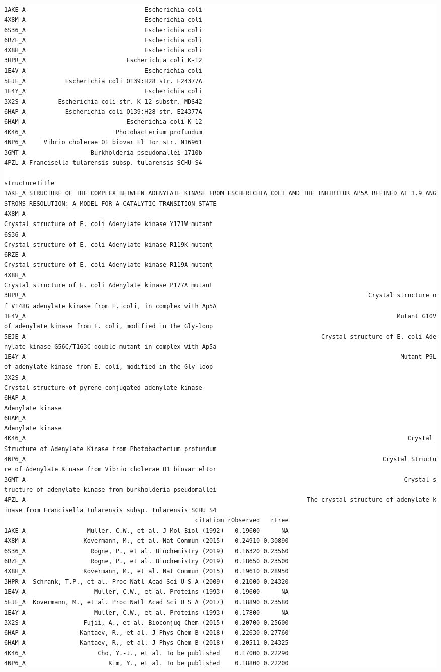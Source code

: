     1AKE_A                                 Escherichia coli
    4X8M_A                                 Escherichia coli
    6S36_A                                 Escherichia coli
    6RZE_A                                 Escherichia coli
    4X8H_A                                 Escherichia coli
    3HPR_A                            Escherichia coli K-12
    1E4V_A                                 Escherichia coli
    5EJE_A           Escherichia coli O139:H28 str. E24377A
    1E4Y_A                                 Escherichia coli
    3X2S_A         Escherichia coli str. K-12 substr. MDS42
    6HAP_A           Escherichia coli O139:H28 str. E24377A
    6HAM_A                            Escherichia coli K-12
    4K46_A                         Photobacterium profundum
    4NP6_A     Vibrio cholerae O1 biovar El Tor str. N16961
    3GMT_A                  Burkholderia pseudomallei 1710b
    4PZL_A Francisella tularensis subsp. tularensis SCHU S4
                                                                                                                                                                         structureTitle
    1AKE_A STRUCTURE OF THE COMPLEX BETWEEN ADENYLATE KINASE FROM ESCHERICHIA COLI AND THE INHIBITOR AP5A REFINED AT 1.9 ANGSTROMS RESOLUTION: A MODEL FOR A CATALYTIC TRANSITION STATE
    4X8M_A                                                                                                                   Crystal structure of E. coli Adenylate kinase Y171W mutant
    6S36_A                                                                                                                   Crystal structure of E. coli Adenylate kinase R119K mutant
    6RZE_A                                                                                                                   Crystal structure of E. coli Adenylate kinase R119A mutant
    4X8H_A                                                                                                                   Crystal structure of E. coli Adenylate kinase P177A mutant
    3HPR_A                                                                                               Crystal structure of V148G adenylate kinase from E. coli, in complex with Ap5A
    1E4V_A                                                                                                       Mutant G10V of adenylate kinase from E. coli, modified in the Gly-loop
    5EJE_A                                                                                  Crystal structure of E. coli Adenylate kinase G56C/T163C double mutant in complex with Ap5a
    1E4Y_A                                                                                                        Mutant P9L of adenylate kinase from E. coli, modified in the Gly-loop
    3X2S_A                                                                                                                      Crystal structure of pyrene-conjugated adenylate kinase
    6HAP_A                                                                                                                                                             Adenylate kinase
    6HAM_A                                                                                                                                                             Adenylate kinase
    4K46_A                                                                                                          Crystal Structure of Adenylate Kinase from Photobacterium profundum
    4NP6_A                                                                                                   Crystal Structure of Adenylate Kinase from Vibrio cholerae O1 biovar eltor
    3GMT_A                                                                                                         Crystal structure of adenylate kinase from burkholderia pseudomallei
    4PZL_A                                                                              The crystal structure of adenylate kinase from Francisella tularensis subsp. tularensis SCHU S4
                                                         citation rObserved   rFree
    1AKE_A                 Muller, C.W., et al. J Mol Biol (1992)   0.19600      NA
    4X8M_A                Kovermann, M., et al. Nat Commun (2015)   0.24910 0.30890
    6S36_A                  Rogne, P., et al. Biochemistry (2019)   0.16320 0.23560
    6RZE_A                  Rogne, P., et al. Biochemistry (2019)   0.18650 0.23500
    4X8H_A                Kovermann, M., et al. Nat Commun (2015)   0.19610 0.28950
    3HPR_A  Schrank, T.P., et al. Proc Natl Acad Sci U S A (2009)   0.21000 0.24320
    1E4V_A                   Muller, C.W., et al. Proteins (1993)   0.19600      NA
    5EJE_A  Kovermann, M., et al. Proc Natl Acad Sci U S A (2017)   0.18890 0.23580
    1E4Y_A                   Muller, C.W., et al. Proteins (1993)   0.17800      NA
    3X2S_A                Fujii, A., et al. Bioconjug Chem (2015)   0.20700 0.25600
    6HAP_A               Kantaev, R., et al. J Phys Chem B (2018)   0.22630 0.27760
    6HAM_A               Kantaev, R., et al. J Phys Chem B (2018)   0.20511 0.24325
    4K46_A                    Cho, Y.-J., et al. To be published    0.17000 0.22290
    4NP6_A                       Kim, Y., et al. To be published    0.18800 0.22200